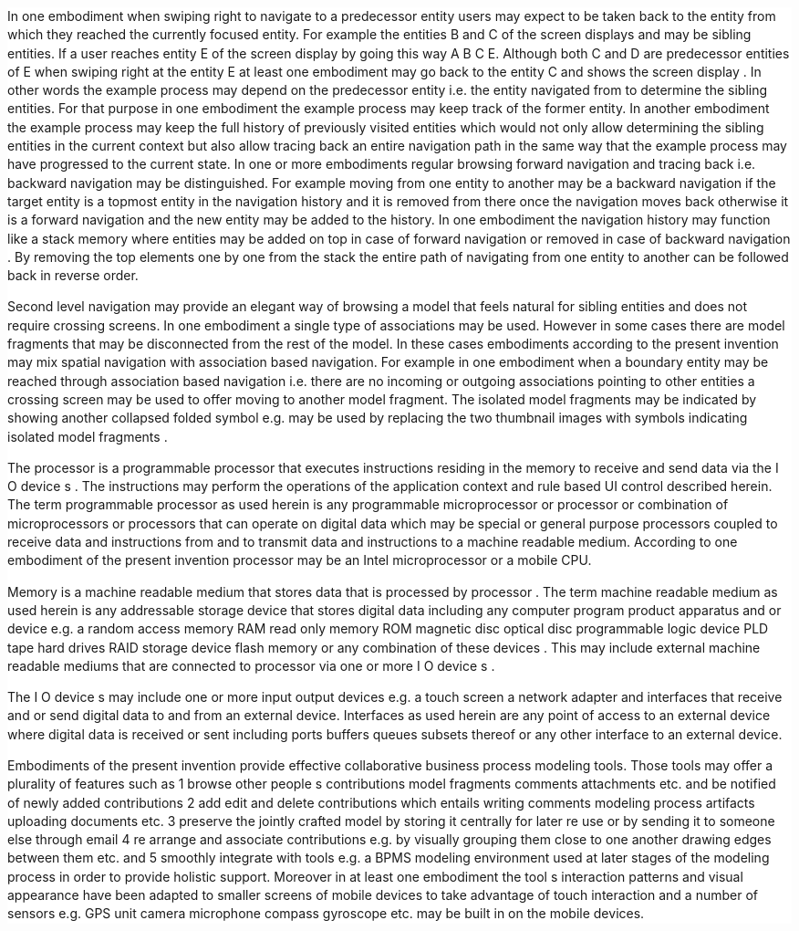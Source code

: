 In one embodiment when swiping right to navigate to a predecessor entity users may expect to be taken back to the entity from which they reached the currently focused entity. For example the entities B and C of the screen displays and may be sibling entities. If a user reaches entity E of the screen display by going this way A B C E. Although both C and D are predecessor entities of E when swiping right at the entity E at least one embodiment may go back to the entity C and shows the screen display . In other words the example process may depend on the predecessor entity i.e. the entity navigated from to determine the sibling entities. For that purpose in one embodiment the example process may keep track of the former entity. In another embodiment the example process may keep the full history of previously visited entities which would not only allow determining the sibling entities in the current context but also allow tracing back an entire navigation path in the same way that the example process may have progressed to the current state. In one or more embodiments regular browsing forward navigation and tracing back i.e. backward navigation may be distinguished. For example moving from one entity to another may be a backward navigation if the target entity is a topmost entity in the navigation history and it is removed from there once the navigation moves back otherwise it is a forward navigation and the new entity may be added to the history. In one embodiment the navigation history may function like a stack memory where entities may be added on top in case of forward navigation or removed in case of backward navigation . By removing the top elements one by one from the stack the entire path of navigating from one entity to another can be followed back in reverse order.

Second level navigation may provide an elegant way of browsing a model that feels natural for sibling entities and does not require crossing screens. In one embodiment a single type of associations may be used. However in some cases there are model fragments that may be disconnected from the rest of the model. In these cases embodiments according to the present invention may mix spatial navigation with association based navigation. For example in one embodiment when a boundary entity may be reached through association based navigation i.e. there are no incoming or outgoing associations pointing to other entities a crossing screen may be used to offer moving to another model fragment. The isolated model fragments may be indicated by showing another collapsed folded symbol e.g. may be used by replacing the two thumbnail images with symbols indicating isolated model fragments .

The processor is a programmable processor that executes instructions residing in the memory to receive and send data via the I O device s . The instructions may perform the operations of the application context and rule based UI control described herein. The term programmable processor as used herein is any programmable microprocessor or processor or combination of microprocessors or processors that can operate on digital data which may be special or general purpose processors coupled to receive data and instructions from and to transmit data and instructions to a machine readable medium. According to one embodiment of the present invention processor may be an Intel microprocessor or a mobile CPU.

Memory is a machine readable medium that stores data that is processed by processor . The term machine readable medium as used herein is any addressable storage device that stores digital data including any computer program product apparatus and or device e.g. a random access memory RAM read only memory ROM magnetic disc optical disc programmable logic device PLD tape hard drives RAID storage device flash memory or any combination of these devices . This may include external machine readable mediums that are connected to processor via one or more I O device s .

The I O device s may include one or more input output devices e.g. a touch screen a network adapter and interfaces that receive and or send digital data to and from an external device. Interfaces as used herein are any point of access to an external device where digital data is received or sent including ports buffers queues subsets thereof or any other interface to an external device.

Embodiments of the present invention provide effective collaborative business process modeling tools. Those tools may offer a plurality of features such as 1 browse other people s contributions model fragments comments attachments etc. and be notified of newly added contributions 2 add edit and delete contributions which entails writing comments modeling process artifacts uploading documents etc. 3 preserve the jointly crafted model by storing it centrally for later re use or by sending it to someone else through email 4 re arrange and associate contributions e.g. by visually grouping them close to one another drawing edges between them etc. and 5 smoothly integrate with tools e.g. a BPMS modeling environment used at later stages of the modeling process in order to provide holistic support. Moreover in at least one embodiment the tool s interaction patterns and visual appearance have been adapted to smaller screens of mobile devices to take advantage of touch interaction and a number of sensors e.g. GPS unit camera microphone compass gyroscope etc. may be built in on the mobile devices.
